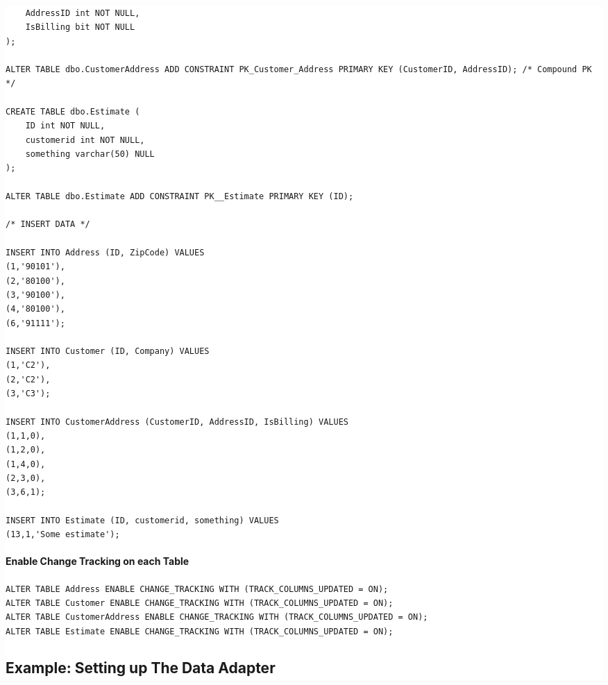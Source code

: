 ```text
    AddressID int NOT NULL,
    IsBilling bit NOT NULL
);

ALTER TABLE dbo.CustomerAddress ADD CONSTRAINT PK_Customer_Address PRIMARY KEY (CustomerID, AddressID); /* Compound PK */

CREATE TABLE dbo.Estimate (
    ID int NOT NULL,
    customerid int NOT NULL,
    something varchar(50) NULL
);

ALTER TABLE dbo.Estimate ADD CONSTRAINT PK__Estimate PRIMARY KEY (ID);

/* INSERT DATA */

INSERT INTO Address (ID, ZipCode) VALUES 
(1,'90101'),
(2,'80100'),
(3,'90100'),
(4,'80100'),
(6,'91111');

INSERT INTO Customer (ID, Company) VALUES 
(1,'C2'),
(2,'C2'),
(3,'C3');

INSERT INTO CustomerAddress (CustomerID, AddressID, IsBilling) VALUES 
(1,1,0),
(1,2,0),
(1,4,0),
(2,3,0),
(3,6,1);

INSERT INTO Estimate (ID, customerid, something) VALUES 
(13,1,'Some estimate');
```

#### Enable Change Tracking on each Table

```text
ALTER TABLE Address ENABLE CHANGE_TRACKING WITH (TRACK_COLUMNS_UPDATED = ON);
ALTER TABLE Customer ENABLE CHANGE_TRACKING WITH (TRACK_COLUMNS_UPDATED = ON);
ALTER TABLE CustomerAddress ENABLE CHANGE_TRACKING WITH (TRACK_COLUMNS_UPDATED = ON);
ALTER TABLE Estimate ENABLE CHANGE_TRACKING WITH (TRACK_COLUMNS_UPDATED = ON);
```

## Example: Setting up The Data Adapter
